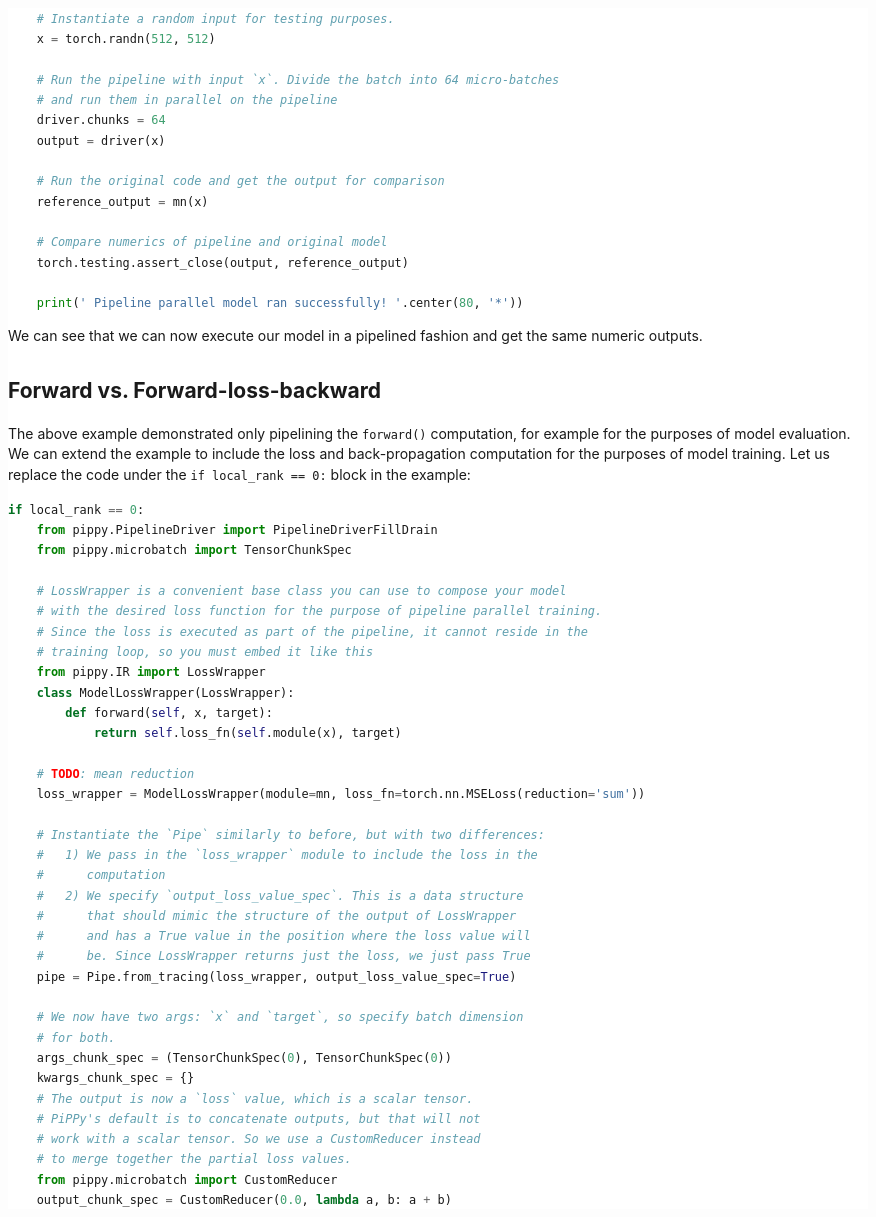```python
    # Instantiate a random input for testing purposes.
    x = torch.randn(512, 512)

    # Run the pipeline with input `x`. Divide the batch into 64 micro-batches
    # and run them in parallel on the pipeline
    driver.chunks = 64
    output = driver(x)

    # Run the original code and get the output for comparison
    reference_output = mn(x)

    # Compare numerics of pipeline and original model
    torch.testing.assert_close(output, reference_output)

    print(' Pipeline parallel model ran successfully! '.center(80, '*'))
```

We can see that we can now execute our model in a pipelined fashion and get the same numeric outputs.

## Forward vs. Forward-loss-backward

The above example demonstrated only pipelining the `forward()` computation, for example for the purposes of model evaluation. We can extend the example to include the loss and back-propagation computation for the purposes of model training. Let us replace the code under the `if local_rank == 0:` block in the example:

```python
if local_rank == 0:
    from pippy.PipelineDriver import PipelineDriverFillDrain
    from pippy.microbatch import TensorChunkSpec

    # LossWrapper is a convenient base class you can use to compose your model
    # with the desired loss function for the purpose of pipeline parallel training.
    # Since the loss is executed as part of the pipeline, it cannot reside in the
    # training loop, so you must embed it like this
    from pippy.IR import LossWrapper
    class ModelLossWrapper(LossWrapper):
        def forward(self, x, target):
            return self.loss_fn(self.module(x), target)

    # TODO: mean reduction
    loss_wrapper = ModelLossWrapper(module=mn, loss_fn=torch.nn.MSELoss(reduction='sum'))

    # Instantiate the `Pipe` similarly to before, but with two differences:
    #   1) We pass in the `loss_wrapper` module to include the loss in the
    #      computation
    #   2) We specify `output_loss_value_spec`. This is a data structure
    #      that should mimic the structure of the output of LossWrapper
    #      and has a True value in the position where the loss value will
    #      be. Since LossWrapper returns just the loss, we just pass True
    pipe = Pipe.from_tracing(loss_wrapper, output_loss_value_spec=True)

    # We now have two args: `x` and `target`, so specify batch dimension
    # for both.
    args_chunk_spec = (TensorChunkSpec(0), TensorChunkSpec(0))
    kwargs_chunk_spec = {}
    # The output is now a `loss` value, which is a scalar tensor.
    # PiPPy's default is to concatenate outputs, but that will not
    # work with a scalar tensor. So we use a CustomReducer instead
    # to merge together the partial loss values.
    from pippy.microbatch import CustomReducer
    output_chunk_spec = CustomReducer(0.0, lambda a, b: a + b)

```